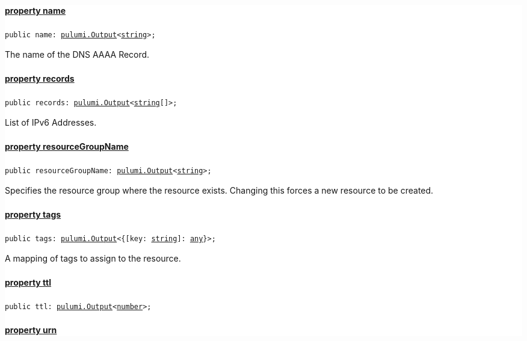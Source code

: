 <h4 class="pdoc-member-header" id="AaaaRecord-name">
<a class="pdoc-child-name" href="https://github.com/pulumi/pulumi-azure/blob/6a05c6de2b86d12e39ec146ad23c69c503ab3cf8/sdk/nodejs/dns/aaaaRecord.ts#L65">property <b>name</b></a>
</h4>

<pre class="highlight"><code><span class='kd'>public </span>name: <a href='/docs/reference/pkg/nodejs/pulumi/pulumi/#Output'>pulumi.Output</a>&lt;<span class='kd'><a href='https://developer.mozilla.org/en-US/docs/Web/JavaScript/Reference/Global_Objects/String'>string</a></span>&gt;;</code></pre>

The name of the DNS AAAA Record.

<h4 class="pdoc-member-header" id="AaaaRecord-records">
<a class="pdoc-child-name" href="https://github.com/pulumi/pulumi-azure/blob/6a05c6de2b86d12e39ec146ad23c69c503ab3cf8/sdk/nodejs/dns/aaaaRecord.ts#L69">property <b>records</b></a>
</h4>

<pre class="highlight"><code><span class='kd'>public </span>records: <a href='/docs/reference/pkg/nodejs/pulumi/pulumi/#Output'>pulumi.Output</a>&lt;<span class='kd'><a href='https://developer.mozilla.org/en-US/docs/Web/JavaScript/Reference/Global_Objects/String'>string</a></span>[]&gt;;</code></pre>

List of IPv6 Addresses.

<h4 class="pdoc-member-header" id="AaaaRecord-resourceGroupName">
<a class="pdoc-child-name" href="https://github.com/pulumi/pulumi-azure/blob/6a05c6de2b86d12e39ec146ad23c69c503ab3cf8/sdk/nodejs/dns/aaaaRecord.ts#L73">property <b>resourceGroupName</b></a>
</h4>

<pre class="highlight"><code><span class='kd'>public </span>resourceGroupName: <a href='/docs/reference/pkg/nodejs/pulumi/pulumi/#Output'>pulumi.Output</a>&lt;<span class='kd'><a href='https://developer.mozilla.org/en-US/docs/Web/JavaScript/Reference/Global_Objects/String'>string</a></span>&gt;;</code></pre>

Specifies the resource group where the resource exists. Changing this forces a new resource to be created.

<h4 class="pdoc-member-header" id="AaaaRecord-tags">
<a class="pdoc-child-name" href="https://github.com/pulumi/pulumi-azure/blob/6a05c6de2b86d12e39ec146ad23c69c503ab3cf8/sdk/nodejs/dns/aaaaRecord.ts#L77">property <b>tags</b></a>
</h4>

<pre class="highlight"><code><span class='kd'>public </span>tags: <a href='/docs/reference/pkg/nodejs/pulumi/pulumi/#Output'>pulumi.Output</a>&lt;{[key: <span class='kd'><a href='https://developer.mozilla.org/en-US/docs/Web/JavaScript/Reference/Global_Objects/String'>string</a></span>]: <span class='kd'><a href='https://www.typescriptlang.org/docs/handbook/basic-types.html#any'>any</a></span>}&gt;;</code></pre>

A mapping of tags to assign to the resource.

<h4 class="pdoc-member-header" id="AaaaRecord-ttl">
<a class="pdoc-child-name" href="https://github.com/pulumi/pulumi-azure/blob/6a05c6de2b86d12e39ec146ad23c69c503ab3cf8/sdk/nodejs/dns/aaaaRecord.ts#L78">property <b>ttl</b></a>
</h4>

<pre class="highlight"><code><span class='kd'>public </span>ttl: <a href='/docs/reference/pkg/nodejs/pulumi/pulumi/#Output'>pulumi.Output</a>&lt;<span class='kd'><a href='https://developer.mozilla.org/en-US/docs/Web/JavaScript/Reference/Global_Objects/Number'>number</a></span>&gt;;</code></pre>
<h4 class="pdoc-member-header" id="AaaaRecord-urn">
<a class="pdoc-child-name" href="https://github.com/pulumi/pulumi-azure/blob/6a05c6de2b86d12e39ec146ad23c69c503ab3cf8/sdk/nodejs/dns/aaaaRecord.ts#L35">property <b>urn</b></a>
</h4>
